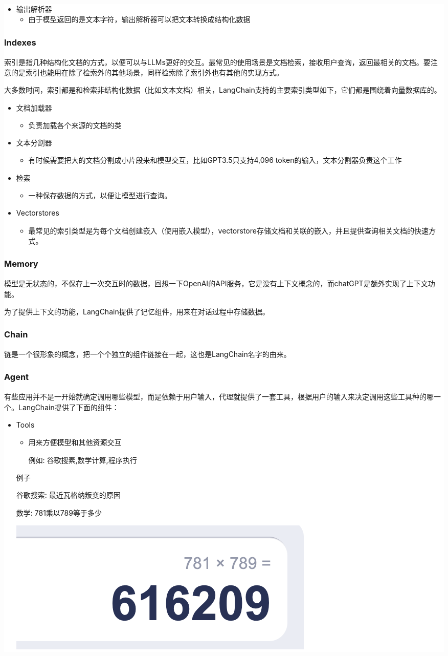 - 输出解析器
  - 由于模型返回的是文本字符，输出解析器可以把文本转换成结构化数据


### Indexes

索引是指几种结构化文档的方式，以便可以与LLMs更好的交互。最常见的使用场景是文档检索，接收用户查询，返回最相关的文档。要注意的是索引也能用在除了检索外的其他场景，同样检索除了索引外也有其他的实现方式。

大多数时间，索引都是和检索非结构化数据（比如文本文档）相关，LangChain支持的主要索引类型如下，它们都是围绕着向量数据库的。

- 文档加载器

  - 负责加载各个来源的文档的类

- 文本分割器

  - 有时候需要把大的文档分割成小片段来和模型交互，比如GPT3.5只支持4,096 token的输入，文本分割器负责这个工作

- 检索

  - 一种保存数据的方式，以便让模型进行查询。

- Vectorstores

  - 最常见的索引类型是为每个文档创建嵌入（使用嵌入模型），vectorstore存储文档和关联的嵌入，并且提供查询相关文档的快速方式。

### Memory

​        模型是无状态的，不保存上一次交互时的数据，回想一下OpenAI的API服务，它是没有上下文概念的，而chatGPT是额外实现了上下文功能。

为了提供上下文的功能，LangChain提供了记忆组件，用来在对话过程中存储数据。

### Chain

链是一个很形象的概念，把一个个独立的组件链接在一起，这也是LangChain名字的由来。

### Agent

有些应用并不是一开始就确定调用哪些模型，而是依赖于用户输入，代理就提供了一套工具，根据用户的输入来决定调用这些工具种的哪一个。LangChain提供了下面的组件：

- Tools

  - 用来方便模型和其他资源交互

    例如: 谷歌搜素,数学计算,程序执行

  例子

  谷歌搜索: 最近瓦格纳叛变的原因

  数学: 781乘以789等于多少

  

  ![image-20230629130600780](langchain.assets/image-20230629130600780.png)
